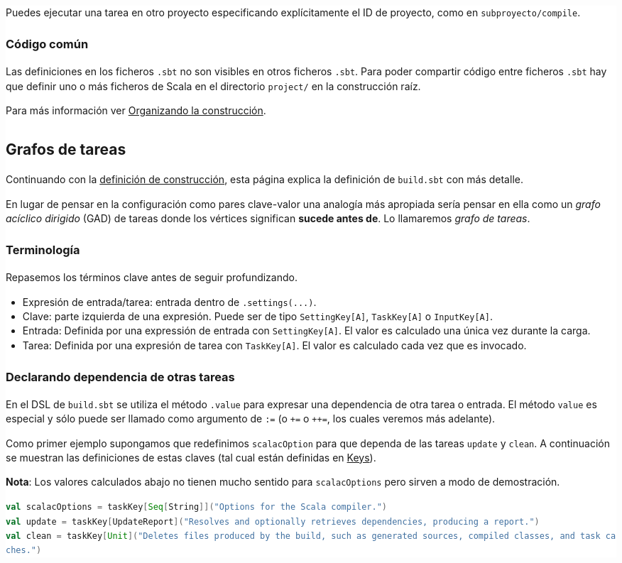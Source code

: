 Puedes ejecutar una tarea en otro proyecto especificando explícitamente el ID de
proyecto, como en `subproyecto/compile`.

### Código común

Las definiciones en los ficheros `.sbt` no son visibles en otros ficheros
`.sbt`. Para poder compartir código entre ficheros `.sbt` hay que definir uno o
más ficheros de Scala en el directorio `project/` en la construcción raíz.

Para más información ver [Organizando la construcción][Organizing-Build].


  [Basic-Def]: Basic-Def.html
  [Scopes]: Scopes.html
  [Make]: https://en.wikipedia.org/wiki/Make_(software)
  [Ant]: http://ant.apache.org/
  [Rake]: https://ruby.github.io/rake/

Grafos de tareas
----------------

Continuando con la [definición de construcción][Basic-Def], esta página explica
la definición de `build.sbt` con más detalle.

En lugar de pensar en la configuración como pares clave-valor una analogía más
apropiada sería pensar en ella como un _grafo acíclico dirigido_ (GAD) de tareas
donde los vértices significan **sucede antes de**.
Lo llamaremos _grafo de tareas_.

### Terminología

Repasemos los términos clave antes de seguir profundizando.

- Expresión de entrada/tarea: entrada dentro de `.settings(...)`.
- Clave: parte izquierda de una expresión. Puede ser de tipo
  `SettingKey[A]`, `TaskKey[A]` o `InputKey[A]`.
- Entrada: Definida por una expressión de entrada con `SettingKey[A]`.
  El valor es calculado una única vez durante la carga.
- Tarea: Definida por una expresión de tarea con `TaskKey[A]`.
  El valor es calculado cada vez que es invocado.

### Declarando dependencia de otras tareas

En el DSL de `build.sbt` se utiliza el método `.value` para expresar una
dependencia de otra tarea o entrada. El método `value` es especial y sólo puede
ser llamado como argumento de `:=` (o `+=` o `++=`, los cuales veremos más
adelante).

Como primer ejemplo supongamos que redefinimos `scalacOption` para que dependa de
las tareas `update` y `clean`. A continuación se muestran las definiciones de
estas claves (tal cual están definidas en [Keys](../../api/sbt/Keys$.html)).

**Nota**: Los valores calculados abajo no tienen mucho sentido para
`scalacOptions` pero sirven a modo de demostración.

```scala
val scalacOptions = taskKey[Seq[String]]("Options for the Scala compiler.")
val update = taskKey[UpdateReport]("Resolves and optionally retrieves dependencies, producing a report.")
val clean = taskKey[Unit]("Deletes files produced by the build, such as generated sources, compiled classes, and task caches.")
```


  [Task-Graph]: Task-Graph.html
  [Hello]: Hello.html
  [Running]: Running.html
  [MSI]: https://piccolo.link/sbt-1.2.8.msi
  [Setup-Notes]: ../docs/Setup-Notes.html
  [Mac]: Installing-sbt-on-Mac.html
  [Windows]: Installing-sbt-on-Windows.html
  [Linux]: Installing-sbt-on-Linux.html
  [ZIP]: https://piccolo.link/sbt-1.2.8.zip
  [TGZ]: https://piccolo.link/sbt-1.2.8.tgz
  [Manual-Installation]: Manual-Installation.html
  [oraclejdk8]: http://www.oracle.com/technetwork/java/javase/downloads/jdk8-downloads-2133151.html
  [MSI]: https://piccolo.link/sbt-1.2.8.msi
  [ZIP]: https://piccolo.link/sbt-1.2.8.zip
  [TGZ]: https://piccolo.link/sbt-1.2.8.tgz
  [oraclejdk8]: http://www.oracle.com/technetwork/java/javase/downloads/jdk8-downloads-2133151.html
  [ZIP]: https://piccolo.link/sbt-1.2.8.zip
  [TGZ]: https://piccolo.link/sbt-1.2.8.tgz
  [RPM]: https://dl.bintray.com/sbt/rpm/sbt-1.2.8.rpm
  [DEB]: https://dl.bintray.com/sbt/debian/sbt-1.2.8.deb
  [Manual-Installation]: Manual-Installation.html
  [website127]: https://github.com/sbt/website/issues/127
  [cert-bug]: https://bugs.launchpad.net/ubuntu/+source/ca-certificates-java/+bug/1739631
  [Setup]: Setup.html
  [Running]: Running.html
  [Essential-sbt]: https://www.scalawilliam.com/essential-sbt/
  [ByExample]: sbt-by-example.html
  [Setup]: Setup.html
  [Organizing-Build]: Organizing-Build.html
  [ByExample]: sbt-by-example.html
  [Setup]: Setup.html
  [Triggered-Execution]: ../docs/Triggered-Execution.html
  [Command-Line-Reference]: ../docs/Command-Line-Reference.html
  [Task-Graph]: Task-Graph.html
  [Bare-Def]: Bare-Def.html
  [Full-Def]: Full-Def.html
  [Running]: Running.html
  [Library-Dependencies]: Library-Dependencies.html
  [Input-Tasks]: ../docs/Input-Tasks.html
  [Directories]: Directories.html
  [Organizing-Build]: Organizing-Build.html
  [Task-Graph]: Task-Graph.html
  [Library-Dependencies]: Library-Dependencies.html
  [Multi-Project]: Multi-Project.html
  [Inspecting-Settings]: ../docs/Inspecting-Settings.html
  [Scope-Delegation]: Scope-Delegation.html